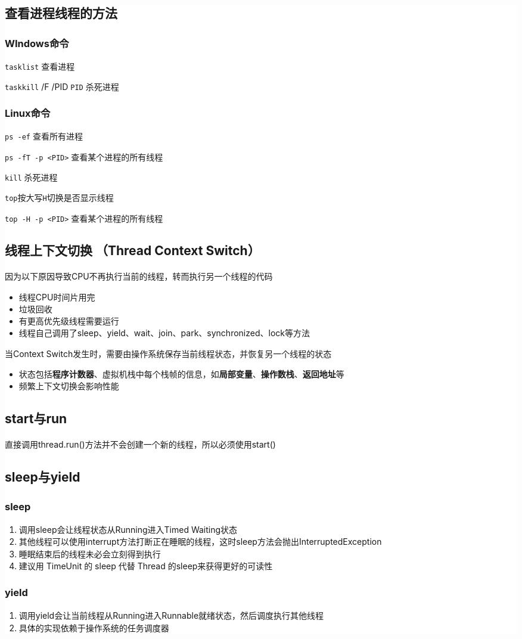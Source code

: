 

## 查看进程线程的方法

### WIndows命令

`tasklist` 查看进程

`taskkill` /F /PID `PID` 杀死进程

### Linux命令

`ps -ef` 查看所有进程

`ps -fT -p <PID>` 查看某个进程的所有线程

`kill` 杀死进程

`top`按大写`H`切换是否显示线程

`top -H -p <PID>` 查看某个进程的所有线程



## 线程上下文切换 （Thread Context Switch）

因为以下原因导致CPU不再执行当前的线程，转而执行另一个线程的代码

+ 线程CPU时间片用完
+ 垃圾回收
+ 有更高优先级线程需要运行
+ 线程自己调用了sleep、yield、wait、join、park、synchronized、lock等方法

当Context Switch发生时，需要由操作系统保存当前线程状态，并恢复另一个线程的状态

+ 状态包括**程序计数器**、虚拟机栈中每个栈帧的信息，如**局部变量**、**操作数栈**、**返回地址**等
+ 频繁上下文切换会影响性能



## start与run

直接调用thread.run()方法并不会创建一个新的线程，所以必须使用start()

## sleep与yield

### sleep

1. 调用sleep会让线程状态从Running进入Timed Waiting状态
2. 其他线程可以使用interrupt方法打断正在睡眠的线程，这时sleep方法会抛出InterruptedException
3. 睡眠结束后的线程未必会立刻得到执行
4. 建议用 TimeUnit 的 sleep 代替 Thread 的sleep来获得更好的可读性

### yield

1. 调用yield会让当前线程从Running进入Runnable就绪状态，然后调度执行其他线程
2. 具体的实现依赖于操作系统的任务调度器
